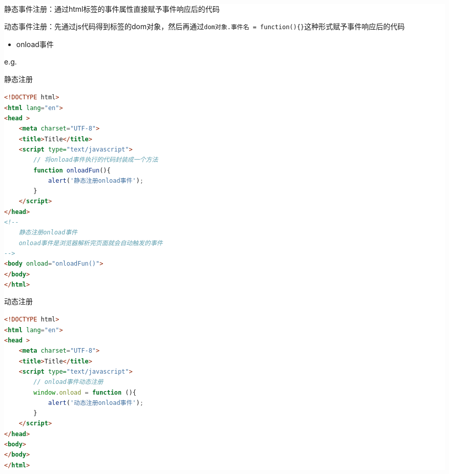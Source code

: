 

静态事件注册：通过html标签的事件属性直接赋予事件响应后的代码

动态事件注册：先通过js代码得到标签的dom对象，然后再通过`dom对象.事件名 = function(){}`这种形式赋予事件响应后的代码



- onload事件

e.g.

静态注册

```html
<!DOCTYPE html>
<html lang="en">
<head >
    <meta charset="UTF-8">
    <title>Title</title>
    <script type="text/javascript">
        // 将onload事件执行的代码封装成一个方法
        function onloadFun(){
            alert('静态注册onload事件');
        }
    </script>
</head>
<!--
    静态注册onload事件
    onload事件是浏览器解析完页面就会自动触发的事件
-->
<body onload="onloadFun()">
</body>
</html>
```

动态注册

```html
<!DOCTYPE html>
<html lang="en">
<head >
    <meta charset="UTF-8">
    <title>Title</title>
    <script type="text/javascript">
        // onload事件动态注册
        window.onload = function (){
            alert('动态注册onload事件');
        }
    </script>
</head>
<body>
</body>
</html>
```



